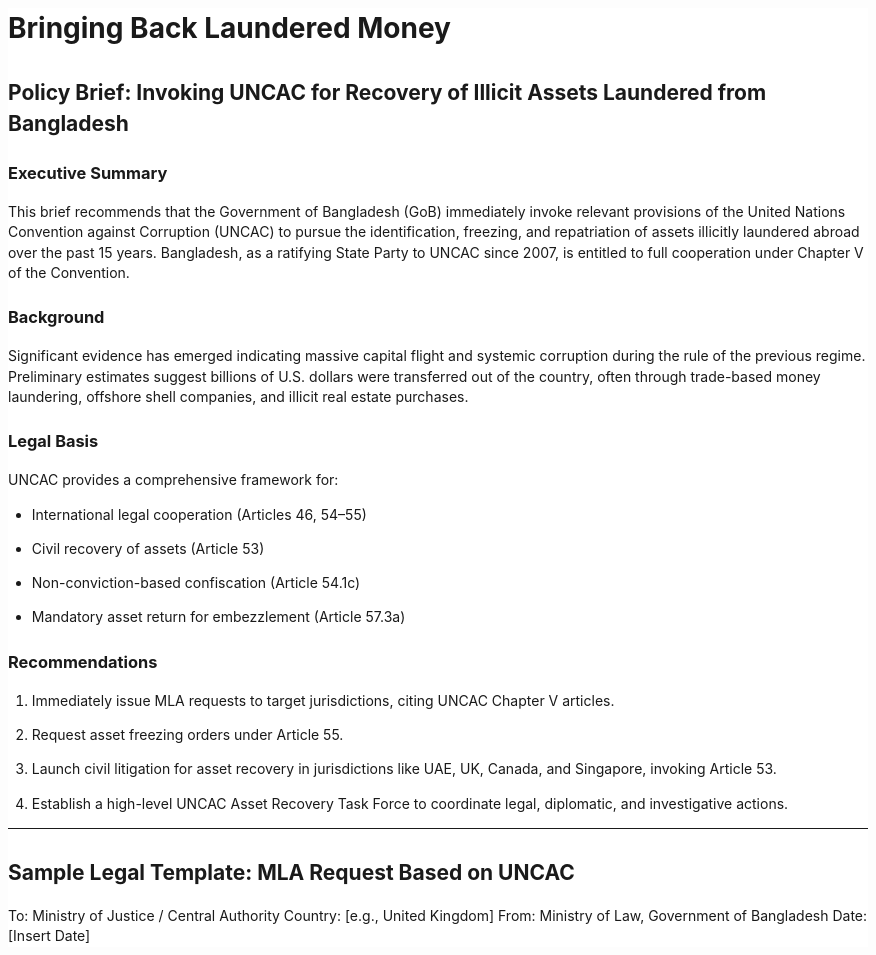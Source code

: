 # Bringing Back Laundered Money

## Policy Brief: Invoking UNCAC for Recovery of Illicit Assets Laundered from Bangladesh

### Executive Summary

This brief recommends that the Government of Bangladesh (GoB) immediately invoke relevant provisions of the United Nations Convention against Corruption (UNCAC) to pursue the identification, freezing, and repatriation of assets illicitly laundered abroad over the past 15 years. Bangladesh, as a ratifying State Party to UNCAC since 2007, is entitled to full cooperation under Chapter V of the Convention.

### Background

Significant evidence has emerged indicating massive capital flight and systemic corruption during the rule of the previous regime. Preliminary estimates suggest billions of U.S. dollars were transferred out of the country, often through trade-based money laundering, offshore shell companies, and illicit real estate purchases.

### Legal Basis

UNCAC provides a comprehensive framework for:

- International legal cooperation (Articles 46, 54–55)

- Civil recovery of assets (Article 53)

- Non-conviction-based confiscation (Article 54.1c)

- Mandatory asset return for embezzlement (Article 57.3a)


### Recommendations

1. Immediately issue MLA requests to target jurisdictions, citing UNCAC Chapter V articles.


2. Request asset freezing orders under Article 55.


3. Launch civil litigation for asset recovery in jurisdictions like UAE, UK, Canada, and Singapore, invoking Article 53.


4. Establish a high-level UNCAC Asset Recovery Task Force to coordinate legal, diplomatic, and investigative actions.




---

## Sample Legal Template: MLA Request Based on UNCAC

To: Ministry of Justice / Central Authority
Country: [e.g., United Kingdom]
From: Ministry of Law, Government of Bangladesh
Date: [Insert Date]
